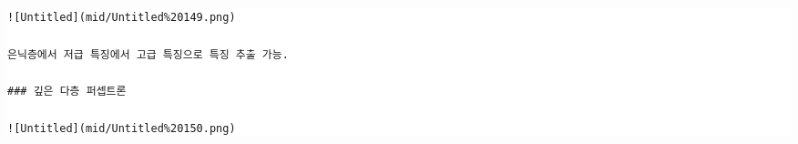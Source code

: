     ![Untitled](mid/Untitled%20149.png)
    
    은닉층에서 저급 특징에서 고급 특징으로 특징 추출 가능.
    
    ### 깊은 다층 퍼셉트론
    
    ![Untitled](mid/Untitled%20150.png)
    